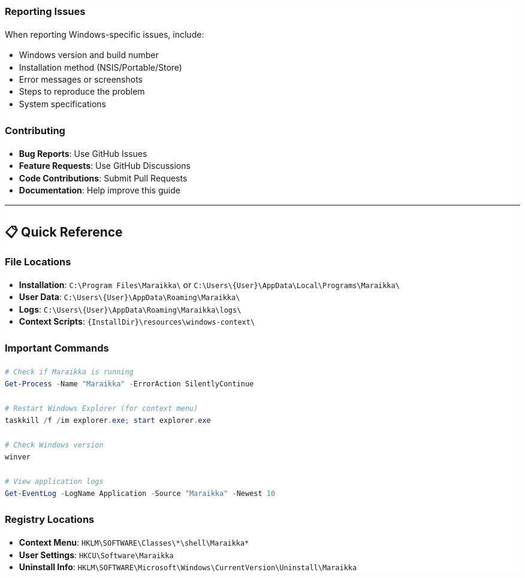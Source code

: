 ### Reporting Issues
When reporting Windows-specific issues, include:
- Windows version and build number
- Installation method (NSIS/Portable/Store)
- Error messages or screenshots
- Steps to reproduce the problem
- System specifications

### Contributing
- **Bug Reports**: Use GitHub Issues
- **Feature Requests**: Use GitHub Discussions
- **Code Contributions**: Submit Pull Requests
- **Documentation**: Help improve this guide

---

## 📋 Quick Reference

### File Locations
- **Installation**: `C:\Program Files\Maraikka\` or `C:\Users\{User}\AppData\Local\Programs\Maraikka\`
- **User Data**: `C:\Users\{User}\AppData\Roaming\Maraikka\`
- **Logs**: `C:\Users\{User}\AppData\Roaming\Maraikka\logs\`
- **Context Scripts**: `{InstallDir}\resources\windows-context\`

### Important Commands
```powershell
# Check if Maraikka is running
Get-Process -Name "Maraikka" -ErrorAction SilentlyContinue

# Restart Windows Explorer (for context menu)
taskkill /f /im explorer.exe; start explorer.exe

# Check Windows version
winver

# View application logs
Get-EventLog -LogName Application -Source "Maraikka" -Newest 10
```

### Registry Locations
- **Context Menu**: `HKLM\SOFTWARE\Classes\*\shell\Maraikka*`
- **User Settings**: `HKCU\Software\Maraikka`
- **Uninstall Info**: `HKLM\SOFTWARE\Microsoft\Windows\CurrentVersion\Uninstall\Maraikka` 